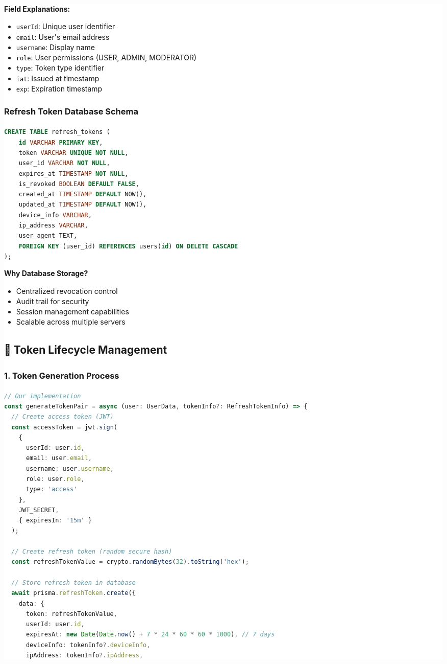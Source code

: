 **Field Explanations:**
- `userId`: Unique user identifier
- `email`: User's email address
- `username`: Display name
- `role`: User permissions (USER, ADMIN, MODERATOR)
- `type`: Token type identifier
- `iat`: Issued at timestamp
- `exp`: Expiration timestamp

### **Refresh Token Database Schema**

```sql
CREATE TABLE refresh_tokens (
    id VARCHAR PRIMARY KEY,
    token VARCHAR UNIQUE NOT NULL,
    user_id VARCHAR NOT NULL,
    expires_at TIMESTAMP NOT NULL,
    is_revoked BOOLEAN DEFAULT FALSE,
    created_at TIMESTAMP DEFAULT NOW(),
    updated_at TIMESTAMP DEFAULT NOW(),
    device_info VARCHAR,
    ip_address VARCHAR,
    user_agent TEXT,
    FOREIGN KEY (user_id) REFERENCES users(id) ON DELETE CASCADE
);
```

**Why Database Storage?**
- Centralized revocation control
- Audit trail for security
- Session management capabilities
- Scalable across multiple servers

## 🔄 Token Lifecycle Management

### **1. Token Generation Process**

```typescript
// Our implementation
const generateTokenPair = async (user: UserData, tokenInfo?: RefreshTokenInfo) => {
  // Create access token (JWT)
  const accessToken = jwt.sign(
    {
      userId: user.id,
      email: user.email,
      username: user.username,
      role: user.role,
      type: 'access'
    },
    JWT_SECRET,
    { expiresIn: '15m' }
  );

  // Create refresh token (random secure hash)
  const refreshTokenValue = crypto.randomBytes(32).toString('hex');
  
  // Store refresh token in database
  await prisma.refreshToken.create({
    data: {
      token: refreshTokenValue,
      userId: user.id,
      expiresAt: new Date(Date.now() + 7 * 24 * 60 * 60 * 1000), // 7 days
      deviceInfo: tokenInfo?.deviceInfo,
      ipAddress: tokenInfo?.ipAddress,
```